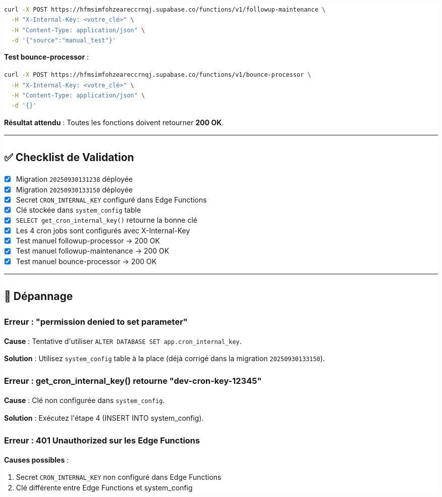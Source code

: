 ```bash
curl -X POST https://hfmsimfohzeareccrnqj.supabase.co/functions/v1/followup-maintenance \
  -H "X-Internal-Key: <votre_clé>" \
  -H "Content-Type: application/json" \
  -d '{"source":"manual_test"}'
```

**Test bounce-processor** :

```bash
curl -X POST https://hfmsimfohzeareccrnqj.supabase.co/functions/v1/bounce-processor \
  -H "X-Internal-Key: <votre_clé>" \
  -H "Content-Type: application/json" \
  -d '{}'
```

**Résultat attendu** : Toutes les fonctions doivent retourner **200 OK**.

---

## ✅ Checklist de Validation

- [x] Migration `20250930131238` déployée
- [x] Migration `20250930133150` déployée
- [x] Secret `CRON_INTERNAL_KEY` configuré dans Edge Functions
- [x] Clé stockée dans `system_config` table
- [x] `SELECT get_cron_internal_key()` retourne la bonne clé
- [x] Les 4 cron jobs sont configurés avec X-Internal-Key
- [x] Test manuel followup-processor → 200 OK
- [x] Test manuel followup-maintenance → 200 OK
- [x] Test manuel bounce-processor → 200 OK

---

## 🔧 Dépannage

### Erreur : "permission denied to set parameter"

**Cause** : Tentative d'utiliser `ALTER DATABASE SET app.cron_internal_key`.

**Solution** : Utilisez `system_config` table à la place (déjà corrigé dans la migration `20250930133150`).

### Erreur : get_cron_internal_key() retourne "dev-cron-key-12345"

**Cause** : Clé non configurée dans `system_config`.

**Solution** : Exécutez l'étape 4 (INSERT INTO system_config).

### Erreur : 401 Unauthorized sur les Edge Functions

**Causes possibles** :

1. Secret `CRON_INTERNAL_KEY` non configuré dans Edge Functions
2. Clé différente entre Edge Functions et system_config

